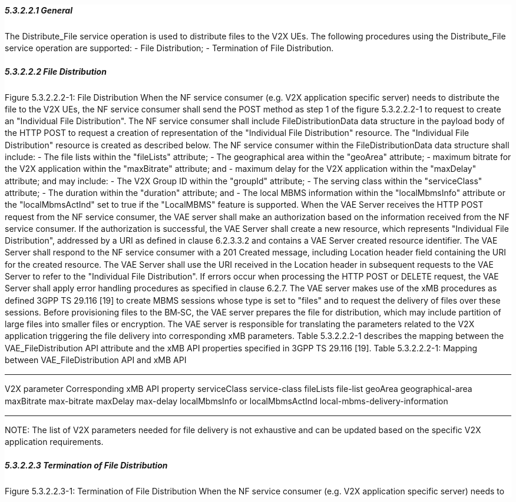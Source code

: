 ##### 5.3.2.2.1 General
The Distribute_File service operation is used to distribute files to the V2X
UEs.
The following procedures using the Distribute_File service operation are
supported:
\- File Distribution;
\- Termination of File Distribution.
##### 5.3.2.2.2 File Distribution
Figure 5.3.2.2.2-1: File Distribution
When the NF service consumer (e.g. V2X application specific server) needs to
distribute the file to the V2X UEs, the NF service consumer shall send the
POST method as step 1 of the figure 5.3.2.2.2-1 to request to create an
\"Individual File Distribution\".
The NF service consumer shall include FileDistributionData data structure in
the payload body of the HTTP POST to request a creation of representation of
the \"Individual File Distribution\" resource. The \"Individual File
Distribution\" resource is created as described below.
The NF service consumer within the FileDistributionData data structure shall
include:
\- The file lists within the \"fileLists\" attribute;
\- The geographical area within the \"geoArea\" attribute;
\- maximum bitrate for the V2X application within the \"maxBitrate\"
attribute; and
\- maximum delay for the V2X application within the \"maxDelay\" attribute;
and may include:
\- The V2X Group ID within the \"groupId\" attribute;
\- The serving class within the \"serviceClass\" attribute;
\- The duration within the \"duration\" attribute; and
\- The local MBMS information within the \"localMbmsInfo\" attribute or the
\"localMbmsActInd\" set to true if the \"LocalMBMS\" feature is supported.
When the VAE Server receives the HTTP POST request from the NF service
consumer, the VAE server shall make an authorization based on the information
received from the NF service consumer. If the authorization is successful, the
VAE Server shall create a new resource, which represents \"Individual File
Distribution\", addressed by a URI as defined in clause 6.2.3.3.2 and contains
a VAE Server created resource identifier. The VAE Server shall respond to the
NF service consumer with a 201 Created message, including Location header
field containing the URI for the created resource.
The VAE Server shall use the URI received in the Location header in subsequent
requests to the VAE Server to refer to the \"Individual File Distribution\".
If errors occur when processing the HTTP POST or DELETE request, the VAE
Server shall apply error handling procedures as specified in clause 6.2.7.
The VAE server makes use of the xMB procedures as defined 3GPP TS 29.116 [19]
to create MBMS sessions whose type is set to \"files\" and to request the
delivery of files over these sessions. Before provisioning files to the BM‑SC,
the VAE server prepares the file for distribution, which may include partition
of large files into smaller files or encryption.
The VAE server is responsible for translating the parameters related to the
V2X application triggering the file delivery into corresponding xMB
parameters. Table 5.3.2.2.2-1 describes the mapping between the
VAE_FileDistribution API attribute and the xMB API properties specified in
3GPP TS 29.116 [19].
Table 5.3.2.2.2-1: Mapping between VAE_FileDistribution API and xMB API
* * *
V2X parameter Corresponding xMB API property serviceClass service-class
fileLists file-list geoArea geographical-area maxBitrate max-bitrate maxDelay
max-delay localMbmsInfo or localMbmsActInd local-mbms-delivery-information
* * *
NOTE: The list of V2X parameters needed for file delivery is not exhaustive
and can be updated based on the specific V2X application requirements.
##### 5.3.2.2.3 Termination of File Distribution
Figure 5.3.2.2.3-1: Termination of File Distribution
When the NF service consumer (e.g. V2X application specific server) needs to